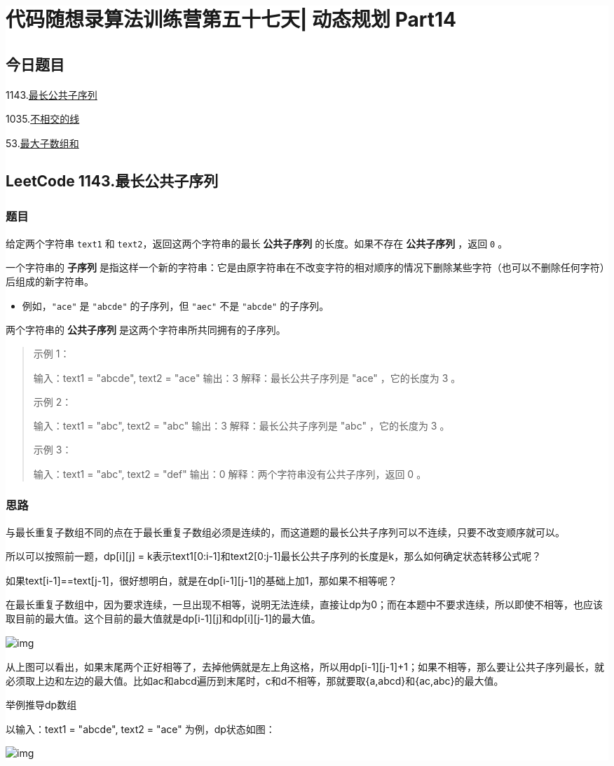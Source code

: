# 代码随想录算法训练营第五十七天| 动态规划 Part14

## 今日题目

1143.[最长公共子序列](https://leetcode.cn/problems/longest-common-subsequence/)

1035.[不相交的线](https://leetcode.cn/problems/uncrossed-lines/)

53.[最大子数组和](https://leetcode.cn/problems/maximum-subarray/)

## LeetCode 1143.最长公共子序列

### 题目

给定两个字符串 `text1` 和 `text2`，返回这两个字符串的最长 **公共子序列** 的长度。如果不存在 **公共子序列** ，返回 `0` 。

一个字符串的 **子序列** 是指这样一个新的字符串：它是由原字符串在不改变字符的相对顺序的情况下删除某些字符（也可以不删除任何字符）后组成的新字符串。

- 例如，`"ace"` 是 `"abcde"` 的子序列，但 `"aec"` 不是 `"abcde"` 的子序列。

两个字符串的 **公共子序列** 是这两个字符串所共同拥有的子序列。

> 示例 1：
>
> 输入：text1 = "abcde", text2 = "ace"  输出：3   解释：最长公共子序列是 "ace" ，它的长度为 3 。
>
> 示例 2：
>
> 输入：text1 = "abc", text2 = "abc" 输出：3 解释：最长公共子序列是 "abc" ，它的长度为 3 。
>
> 示例 3：
>
> 输入：text1 = "abc", text2 = "def" 输出：0 解释：两个字符串没有公共子序列，返回 0 。

### 思路

与最长重复子数组不同的点在于最长重复子数组必须是连续的，而这道题的最长公共子序列可以不连续，只要不改变顺序就可以。

所以可以按照前一题，dp[i][j] = k表示text1[0:i-1]和text2[0:j-1]最长公共子序列的长度是k，那么如何确定状态转移公式呢？

如果text[i-1]==text[j-1]，很好想明白，就是在dp[i-1][j-1]的基础上加1，那如果不相等呢？

在最长重复子数组中，因为要求连续，一旦出现不相等，说明无法连续，直接让dp为0；而在本题中不要求连续，所以即使不相等，也应该取目前的最大值。这个目前的最大值就是dp[i-1][j]和dp[i][j-1]的最大值。

![img](https://pkdwxagc9o.feishu.cn/space/api/box/stream/download/asynccode/?code=ODFiZGUwMDQ0Njc3Nzc5Mjk3MWU2YWE4ZjUxZDM0MTdfdGJ5dTJMMHFMODFBWEtKSlF1UXZvcjVteHBHRTFoM2RfVG9rZW46TnpWeWJPUUhrb0tNNWl4UmJ0RWNZamJVbnFlXzE3MTAzOTc0NjQ6MTcxMDQwMTA2NF9WNA)

从上图可以看出，如果末尾两个正好相等了，去掉他俩就是左上角这格，所以用dp[i-1][j-1]+1；如果不相等，那么要让公共子序列最长，就必须取上边和左边的最大值。比如ac和abcd遍历到末尾时，c和d不相等，那就要取{a,abcd}和{ac,abc}的最大值。

举例推导dp数组

以输入：text1 = "abcde", text2 = "ace" 为例，dp状态如图：

![img](https://pkdwxagc9o.feishu.cn/space/api/box/stream/download/asynccode/?code=MGQxNTg5NTE1NTFjMzU4ZTE5NjEwYjIwNGMxMjU2ZTBfcENhZ3JQZFhyOWJlQnF3MkxiY2JzRlR4N2JXdW9SbkhfVG9rZW46QUJHRWJsQlc0b3l0NHB4U1JldmNFZlJsbktiXzE3MTAzOTc0NjQ6MTcxMDQwMTA2NF9WNA)
